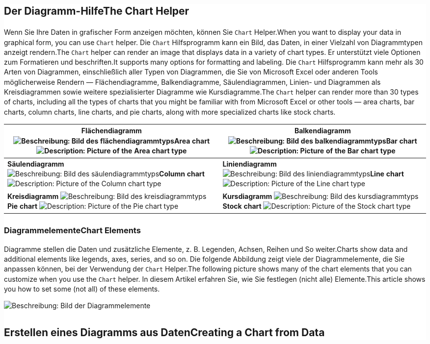 
<a id="The_Chart_Helper"></a>
## <a name="the-chart-helper"></a><span data-ttu-id="c9a1f-115">Der Diagramm-Hilfe</span><span class="sxs-lookup"><span data-stu-id="c9a1f-115">The Chart Helper</span></span>

<span data-ttu-id="c9a1f-116">Wenn Sie Ihre Daten in grafischer Form anzeigen möchten, können Sie `Chart` Helper.</span><span class="sxs-lookup"><span data-stu-id="c9a1f-116">When you want to display your data in graphical form, you can use `Chart` helper.</span></span> <span data-ttu-id="c9a1f-117">Die `Chart` Hilfsprogramm kann ein Bild, das Daten, in einer Vielzahl von Diagrammtypen anzeigt rendern.</span><span class="sxs-lookup"><span data-stu-id="c9a1f-117">The `Chart` helper can render an image that displays data in a variety of chart types.</span></span> <span data-ttu-id="c9a1f-118">Er unterstützt viele Optionen zum Formatieren und beschriften.</span><span class="sxs-lookup"><span data-stu-id="c9a1f-118">It supports many options for formatting and labeling.</span></span> <span data-ttu-id="c9a1f-119">Die `Chart` Hilfsprogramm kann mehr als 30 Arten von Diagrammen, einschließlich aller Typen von Diagrammen, die Sie von Microsoft Excel oder anderen Tools möglicherweise Rendern &#8212; Flächendiagramme, Balkendiagramme, Säulendiagrammen, Linien- und Diagrammen als Kreisdiagrammen sowie weitere spezialisierter Diagramme wie Kursdiagramme.</span><span class="sxs-lookup"><span data-stu-id="c9a1f-119">The `Chart` helper can render more than 30 types of charts, including all the types of charts that you might be familiar with from Microsoft Excel or other tools &#8212; area charts, bar charts, column charts, line charts, and pie charts, along with more specialized charts like stock charts.</span></span>

| <span data-ttu-id="c9a1f-120">**Flächendiagramm** ![Beschreibung: Bild des flächendiagrammtyps](7-displaying-data-in-a-chart/_static/image1.jpg)</span><span class="sxs-lookup"><span data-stu-id="c9a1f-120">**Area chart** ![Description: Picture of the Area chart type](7-displaying-data-in-a-chart/_static/image1.jpg)</span></span> | <span data-ttu-id="c9a1f-121">**Balkendiagramm** ![Beschreibung: Bild des balkendiagrammtyps](7-displaying-data-in-a-chart/_static/image2.jpg)</span><span class="sxs-lookup"><span data-stu-id="c9a1f-121">**Bar chart** ![Description: Picture of the Bar chart type](7-displaying-data-in-a-chart/_static/image2.jpg)</span></span> |
| --- | --- |
| <span data-ttu-id="c9a1f-122">**Säulendiagramm** ![Beschreibung: Bild des säulendiagrammtyps](7-displaying-data-in-a-chart/_static/image3.jpg)</span><span class="sxs-lookup"><span data-stu-id="c9a1f-122">**Column chart** ![Description: Picture of the Column chart type](7-displaying-data-in-a-chart/_static/image3.jpg)</span></span> | <span data-ttu-id="c9a1f-123">**Liniendiagramm** ![Beschreibung: Bild des liniendiagrammtyps](7-displaying-data-in-a-chart/_static/image4.jpg)</span><span class="sxs-lookup"><span data-stu-id="c9a1f-123">**Line chart** ![Description: Picture of the Line chart type](7-displaying-data-in-a-chart/_static/image4.jpg)</span></span> |
| <span data-ttu-id="c9a1f-124">**Kreisdiagramm** ![Beschreibung: Bild des kreisdiagrammtyps](7-displaying-data-in-a-chart/_static/image5.jpg)</span><span class="sxs-lookup"><span data-stu-id="c9a1f-124">**Pie chart** ![Description: Picture of the Pie chart type](7-displaying-data-in-a-chart/_static/image5.jpg)</span></span> | <span data-ttu-id="c9a1f-125">**Kursdiagramm** ![Beschreibung: Bild des kursdiagrammtyps](7-displaying-data-in-a-chart/_static/image6.jpg)</span><span class="sxs-lookup"><span data-stu-id="c9a1f-125">**Stock chart** ![Description: Picture of the Stock chart type](7-displaying-data-in-a-chart/_static/image6.jpg)</span></span> |

### <a name="chart-elements"></a><span data-ttu-id="c9a1f-126">Diagrammelemente</span><span class="sxs-lookup"><span data-stu-id="c9a1f-126">Chart Elements</span></span>

<span data-ttu-id="c9a1f-127">Diagramme stellen die Daten und zusätzliche Elemente, z. B. Legenden, Achsen, Reihen und So weiter.</span><span class="sxs-lookup"><span data-stu-id="c9a1f-127">Charts show data and additional elements like legends, axes, series, and so on.</span></span> <span data-ttu-id="c9a1f-128">Die folgende Abbildung zeigt viele der Diagrammelemente, die Sie anpassen können, bei der Verwendung der `Chart` Helper.</span><span class="sxs-lookup"><span data-stu-id="c9a1f-128">The following picture shows many of the chart elements that you can customize when you use the `Chart` helper.</span></span> <span data-ttu-id="c9a1f-129">In diesem Artikel erfahren Sie, wie Sie festlegen (nicht alle) Elemente.</span><span class="sxs-lookup"><span data-stu-id="c9a1f-129">This article shows you how to set some (not all) of these elements.</span></span>

![Beschreibung: Bild der Diagrammelemente](7-displaying-data-in-a-chart/_static/image7.jpg)

<a id="Creating_a_Chart"></a>
## <a name="creating-a-chart-from-data"></a><span data-ttu-id="c9a1f-131">Erstellen eines Diagramms aus Daten</span><span class="sxs-lookup"><span data-stu-id="c9a1f-131">Creating a Chart from Data</span></span>
